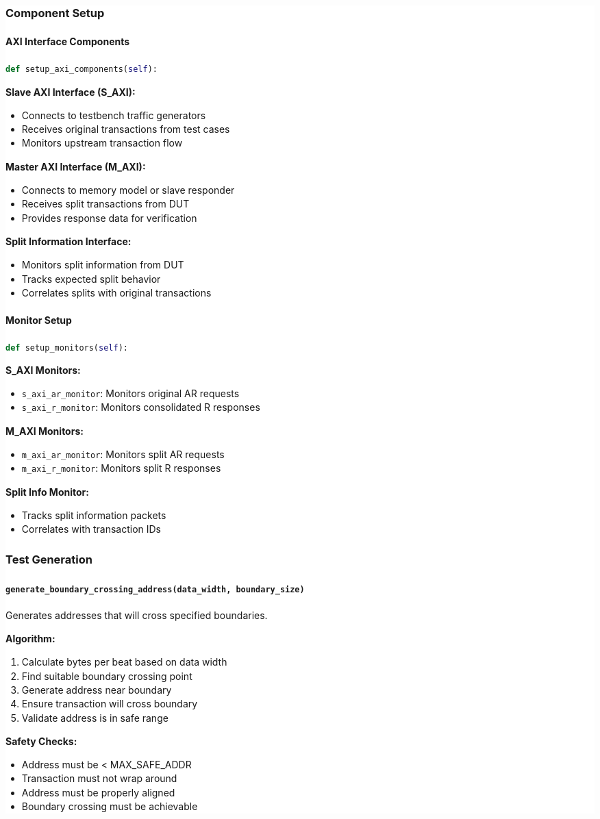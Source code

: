 ### Component Setup

#### AXI Interface Components

```python
def setup_axi_components(self):
```

**Slave AXI Interface (S_AXI):**
- Connects to testbench traffic generators
- Receives original transactions from test cases
- Monitors upstream transaction flow

**Master AXI Interface (M_AXI):**
- Connects to memory model or slave responder
- Receives split transactions from DUT
- Provides response data for verification

**Split Information Interface:**
- Monitors split information from DUT
- Tracks expected split behavior
- Correlates splits with original transactions

#### Monitor Setup

```python
def setup_monitors(self):
```

**S_AXI Monitors:**
- `s_axi_ar_monitor`: Monitors original AR requests
- `s_axi_r_monitor`: Monitors consolidated R responses

**M_AXI Monitors:**
- `m_axi_ar_monitor`: Monitors split AR requests
- `m_axi_r_monitor`: Monitors split R responses

**Split Info Monitor:**
- Tracks split information packets
- Correlates with transaction IDs

### Test Generation

#### `generate_boundary_crossing_address(data_width, boundary_size)`

Generates addresses that will cross specified boundaries.

**Algorithm:**
1. Calculate bytes per beat based on data width
2. Find suitable boundary crossing point
3. Generate address near boundary
4. Ensure transaction will cross boundary
5. Validate address is in safe range

**Safety Checks:**
- Address must be < MAX_SAFE_ADDR
- Transaction must not wrap around
- Address must be properly aligned
- Boundary crossing must be achievable
